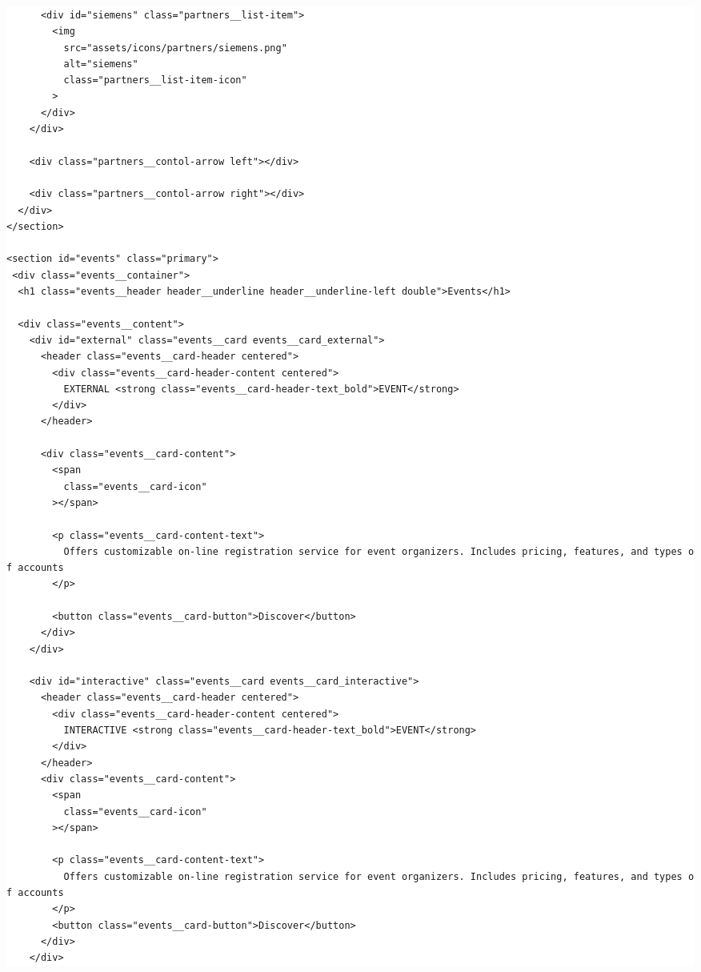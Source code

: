           <div id="siemens" class="partners__list-item">
            <img 
              src="assets/icons/partners/siemens.png"
              alt="siemens"
              class="partners__list-item-icon"
            >
          </div>
        </div>

        <div class="partners__contol-arrow left"></div>

        <div class="partners__contol-arrow right"></div>
      </div>
    </section>

    <section id="events" class="primary">
     <div class="events__container">
      <h1 class="events__header header__underline header__underline-left double">Events</h1>

      <div class="events__content">
        <div id="external" class="events__card events__card_external">
          <header class="events__card-header centered">
            <div class="events__card-header-content centered">
              EXTERNAL <strong class="events__card-header-text_bold">EVENT</strong>
            </div>
          </header>

          <div class="events__card-content">
            <span
              class="events__card-icon"
            ></span>

            <p class="events__card-content-text">
              Offers customizable on-line registration service for event organizers. Includes pricing, features, and types of accounts 
            </p>

            <button class="events__card-button">Discover</button>
          </div>
        </div>

        <div id="interactive" class="events__card events__card_interactive">
          <header class="events__card-header centered">
            <div class="events__card-header-content centered">
              INTERACTIVE <strong class="events__card-header-text_bold">EVENT</strong>
            </div>
          </header>
          <div class="events__card-content">
            <span
              class="events__card-icon"
            ></span>
            
            <p class="events__card-content-text">
              Offers customizable on-line registration service for event organizers. Includes pricing, features, and types of accounts 
            </p>
            <button class="events__card-button">Discover</button>
          </div>
        </div>
